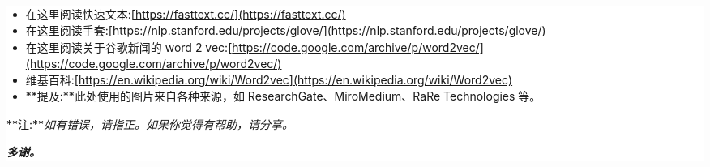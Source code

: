 *   在这里阅读快速文本:[https://fasttext.cc/](https://fasttext.cc/)
*   在这里阅读手套:[https://nlp.stanford.edu/projects/glove/](https://nlp.stanford.edu/projects/glove/)
*   在这里阅读关于谷歌新闻的 word 2 vec:[https://code.google.com/archive/p/word2vec/](https://code.google.com/archive/p/word2vec/)
*   维基百科:[https://en.wikipedia.org/wiki/Word2vec](https://en.wikipedia.org/wiki/Word2vec)
*   **提及:**此处使用的图片来自各种来源，如 ResearchGate、MiroMedium、RaRe Technologies 等。

**注:***如有错误，请指正。如果你觉得有帮助，请分享。*

***多谢。***